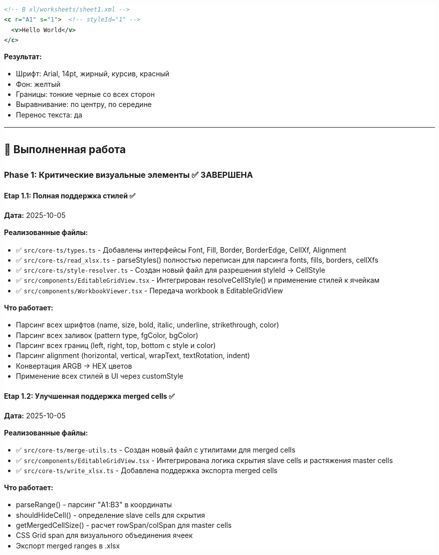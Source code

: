 ```xml
<!-- В xl/worksheets/sheet1.xml -->
<c r="A1" s="1">  <!-- styleId="1" -->
  <v>Hello World</v>
</c>
```

**Результат:**
- Шрифт: Arial, 14pt, жирный, курсив, красный
- Фон: желтый
- Границы: тонкие черные со всех сторон
- Выравнивание: по центру, по середине
- Перенос текста: да

---

## 🎉 Выполненная работа

### Phase 1: Критические визуальные элементы ✅ ЗАВЕРШЕНА

#### Etap 1.1: Полная поддержка стилей ✅
**Дата:** 2025-10-05

**Реализованные файлы:**
- ✅ `src/core-ts/types.ts` - Добавлены интерфейсы Font, Fill, Border, BorderEdge, CellXf, Alignment
- ✅ `src/core-ts/read_xlsx.ts` - parseStyles() полностью переписан для парсинга fonts, fills, borders, cellXfs
- ✅ `src/core-ts/style-resolver.ts` - Создан новый файл для разрешения styleId → CellStyle
- ✅ `src/components/EditableGridView.tsx` - Интегрирован resolveCellStyle() и применение стилей к ячейкам
- ✅ `src/components/WorkbookViewer.tsx` - Передача workbook в EditableGridView

**Что работает:**
- Парсинг всех шрифтов (name, size, bold, italic, underline, strikethrough, color)
- Парсинг всех заливок (pattern type, fgColor, bgColor)
- Парсинг всех границ (left, right, top, bottom с style и color)
- Парсинг alignment (horizontal, vertical, wrapText, textRotation, indent)
- Конвертация ARGB → HEX цветов
- Применение всех стилей в UI через customStyle

#### Etap 1.2: Улучшенная поддержка merged cells ✅
**Дата:** 2025-10-05

**Реализованные файлы:**
- ✅ `src/core-ts/merge-utils.ts` - Создан новый файл с утилитами для merged cells
- ✅ `src/components/EditableGridView.tsx` - Интегрирована логика скрытия slave cells и растяжения master cells
- ✅ `src/core-ts/write_xlsx.ts` - Добавлена поддержка экспорта merged cells

**Что работает:**
- parseRange() - парсинг "A1:B3" в координаты
- shouldHideCell() - определение slave cells для скрытия
- getMergedCellSize() - расчет rowSpan/colSpan для master cells
- CSS Grid span для визуального объединения ячеек
- Экспорт merged ranges в .xlsx
